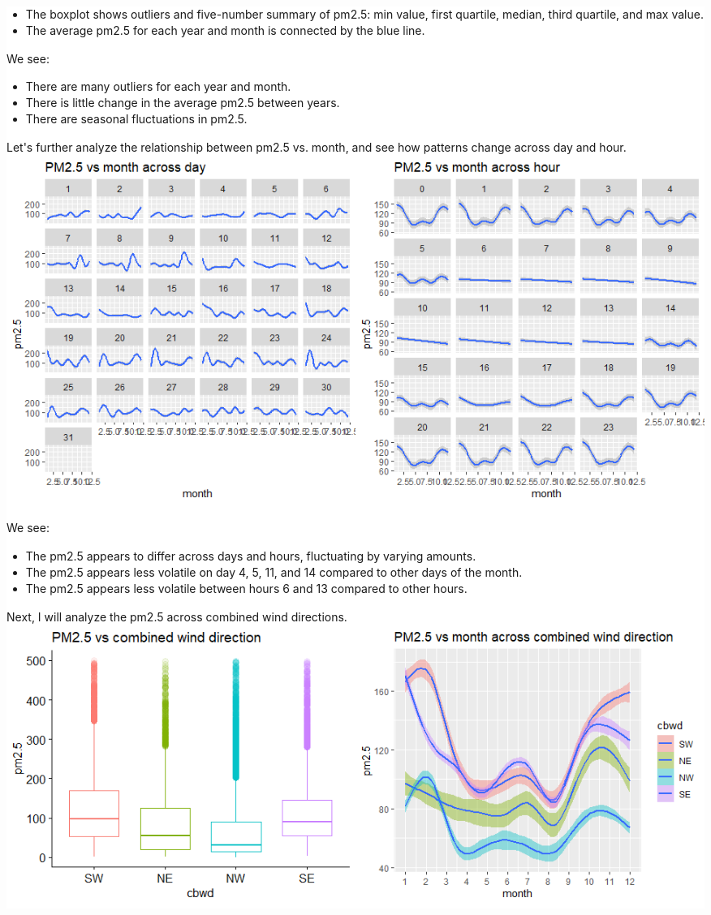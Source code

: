 -   The boxplot shows outliers and five-number summary of pm2.5: min value, first quartile, median, third quartile, and max value.
-   The average pm2.5 for each year and month is connected by the blue line.

We see:

-   There are many outliers for each year and month.
-   There is little change in the average pm2.5 between years.
-   There are seasonal fluctuations in pm2.5.

Let's further analyze the relationship between pm2.5 vs. month, and see how patterns change across day and hour.
![](beijing-pollution_files/figure-markdown_github/unnamed-chunk-10-1.png)

We see:

-   The pm2.5 appears to differ across days and hours, fluctuating by varying amounts. 
-   The pm2.5 appears less volatile on day 4, 5, 11, and 14 compared to other days of the month.
-   The pm2.5 appears less volatile between hours 6 and 13 compared to other hours.

Next, I will analyze the pm2.5 across combined wind directions.
![](beijing-pollution_files/figure-markdown_github/unnamed-chunk-11-1.png)
